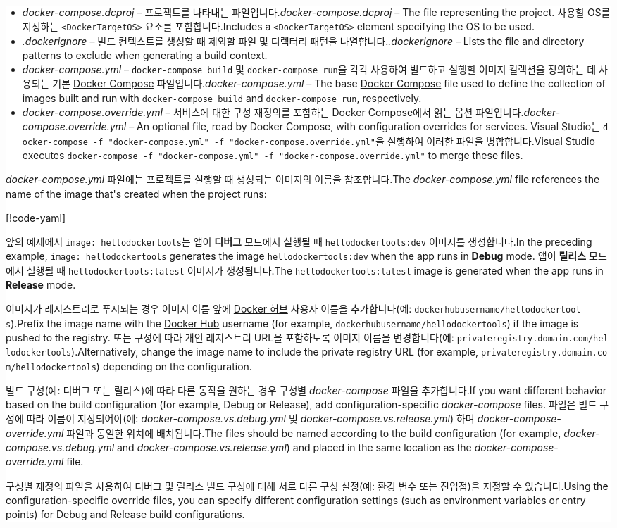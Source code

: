 * <span data-ttu-id="828f7-155">*docker-compose.dcproj* &ndash; 프로젝트를 나타내는 파일입니다.</span><span class="sxs-lookup"><span data-stu-id="828f7-155">*docker-compose.dcproj* &ndash; The file representing the project.</span></span> <span data-ttu-id="828f7-156">사용할 OS를 지정하는 `<DockerTargetOS>` 요소를 포함합니다.</span><span class="sxs-lookup"><span data-stu-id="828f7-156">Includes a `<DockerTargetOS>` element specifying the OS to be used.</span></span>
* <span data-ttu-id="828f7-157">*.dockerignore* &ndash; 빌드 컨텍스트를 생성할 때 제외할 파일 및 디렉터리 패턴을 나열합니다.</span><span class="sxs-lookup"><span data-stu-id="828f7-157">*.dockerignore* &ndash; Lists the file and directory patterns to exclude when generating a build context.</span></span>
* <span data-ttu-id="828f7-158">*docker-compose.yml* &ndash; `docker-compose build` 및 `docker-compose run`을 각각 사용하여 빌드하고 실행할 이미지 컬렉션을 정의하는 데 사용되는 기본 [Docker Compose](https://docs.docker.com/compose/overview/) 파일입니다.</span><span class="sxs-lookup"><span data-stu-id="828f7-158">*docker-compose.yml* &ndash; The base [Docker Compose](https://docs.docker.com/compose/overview/) file used to define the collection of images built and run with `docker-compose build` and `docker-compose run`, respectively.</span></span>
* <span data-ttu-id="828f7-159">*docker-compose.override.yml* &ndash; 서비스에 대한 구성 재정의를 포함하는 Docker Compose에서 읽는 옵션 파일입니다.</span><span class="sxs-lookup"><span data-stu-id="828f7-159">*docker-compose.override.yml* &ndash; An optional file, read by Docker Compose, with configuration overrides for services.</span></span> <span data-ttu-id="828f7-160">Visual Studio는 `docker-compose -f "docker-compose.yml" -f "docker-compose.override.yml"`을 실행하여 이러한 파일을 병합합니다.</span><span class="sxs-lookup"><span data-stu-id="828f7-160">Visual Studio executes `docker-compose -f "docker-compose.yml" -f "docker-compose.override.yml"` to merge these files.</span></span>

<span data-ttu-id="828f7-161">*docker-compose.yml* 파일에는 프로젝트를 실행할 때 생성되는 이미지의 이름을 참조합니다.</span><span class="sxs-lookup"><span data-stu-id="828f7-161">The *docker-compose.yml* file references the name of the image that's created when the project runs:</span></span>

[!code-yaml[](visual-studio-tools-for-docker/samples/2.0/docker-compose.yml?highlight=5)]

<span data-ttu-id="828f7-162">앞의 예제에서 `image: hellodockertools`는 앱이 **디버그** 모드에서 실행될 때 `hellodockertools:dev` 이미지를 생성합니다.</span><span class="sxs-lookup"><span data-stu-id="828f7-162">In the preceding example, `image: hellodockertools` generates the image `hellodockertools:dev` when the app runs in **Debug** mode.</span></span> <span data-ttu-id="828f7-163">앱이 **릴리스** 모드에서 실행될 때 `hellodockertools:latest` 이미지가 생성됩니다.</span><span class="sxs-lookup"><span data-stu-id="828f7-163">The `hellodockertools:latest` image is generated when the app runs in **Release** mode.</span></span>

<span data-ttu-id="828f7-164">이미지가 레지스트리로 푸시되는 경우 이미지 이름 앞에 [Docker 허브](https://hub.docker.com/) 사용자 이름을 추가합니다(예: `dockerhubusername/hellodockertools`).</span><span class="sxs-lookup"><span data-stu-id="828f7-164">Prefix the image name with the [Docker Hub](https://hub.docker.com/) username (for example, `dockerhubusername/hellodockertools`) if the image is pushed to the registry.</span></span> <span data-ttu-id="828f7-165">또는 구성에 따라 개인 레지스트리 URL을 포함하도록 이미지 이름을 변경합니다(예: `privateregistry.domain.com/hellodockertools`).</span><span class="sxs-lookup"><span data-stu-id="828f7-165">Alternatively, change the image name to include the private registry URL (for example, `privateregistry.domain.com/hellodockertools`) depending on the configuration.</span></span>

<span data-ttu-id="828f7-166">빌드 구성(예: 디버그 또는 릴리스)에 따라 다른 동작을 원하는 경우 구성별 *docker-compose* 파일을 추가합니다.</span><span class="sxs-lookup"><span data-stu-id="828f7-166">If you want different behavior based on the build configuration (for example, Debug or Release), add configuration-specific *docker-compose* files.</span></span> <span data-ttu-id="828f7-167">파일은 빌드 구성에 따라 이름이 지정되어야(예: *docker-compose.vs.debug.yml* 및 *docker-compose.vs.release.yml*) 하며 *docker-compose-override.yml* 파일과 동일한 위치에 배치됩니다.</span><span class="sxs-lookup"><span data-stu-id="828f7-167">The files should be named according to the build configuration (for example, *docker-compose.vs.debug.yml* and *docker-compose.vs.release.yml*) and placed in the same location as the *docker-compose-override.yml* file.</span></span> 

<span data-ttu-id="828f7-168">구성별 재정의 파일을 사용하여 디버그 및 릴리스 빌드 구성에 대해 서로 다른 구성 설정(예: 환경 변수 또는 진입점)을 지정할 수 있습니다.</span><span class="sxs-lookup"><span data-stu-id="828f7-168">Using the configuration-specific override files, you can specify different configuration settings (such as environment variables or entry points) for Debug and Release build configurations.</span></span>

